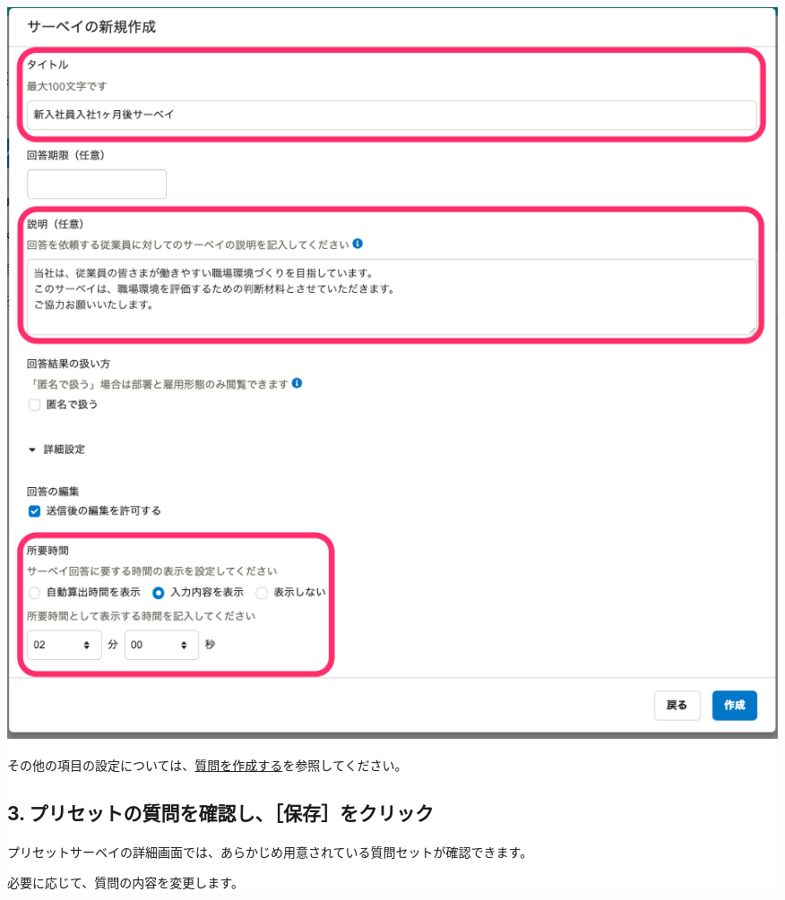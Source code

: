 ![](./help_1.png)

その他の項目の設定については、[質問を作成する](https://knowledge.smarthr.jp/hc/ja/articles/360050399233)を参照してください。

## 3\. プリセットの質問を確認し、［保存］をクリック

プリセットサーベイの詳細画面では、あらかじめ用意されている質問セットが確認できます。

必要に応じて、質問の内容を変更します。
